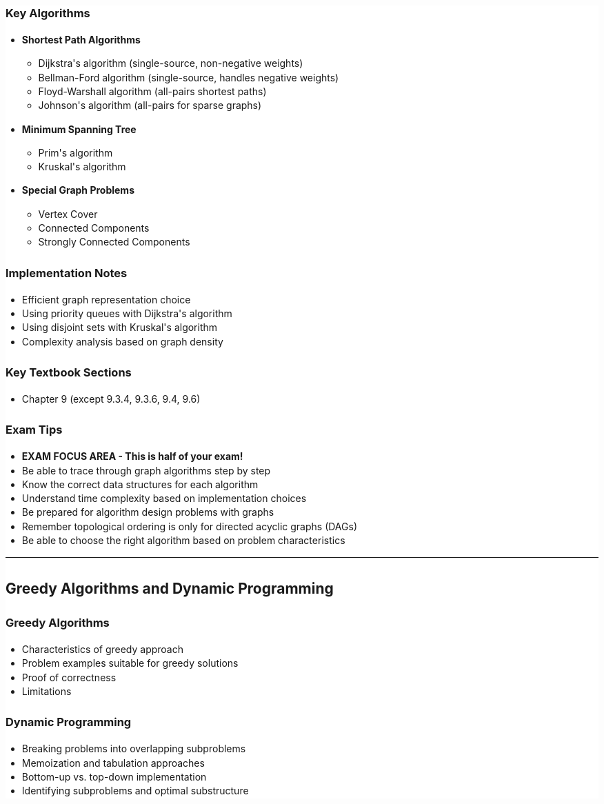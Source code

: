 ### Key Algorithms
- **Shortest Path Algorithms**
  - Dijkstra's algorithm (single-source, non-negative weights)
  - Bellman-Ford algorithm (single-source, handles negative weights)
  - Floyd-Warshall algorithm (all-pairs shortest paths)
  - Johnson's algorithm (all-pairs for sparse graphs)

- **Minimum Spanning Tree**
  - Prim's algorithm 
  - Kruskal's algorithm

- **Special Graph Problems**
  - Vertex Cover
  - Connected Components
  - Strongly Connected Components

### Implementation Notes
- Efficient graph representation choice
- Using priority queues with Dijkstra's algorithm
- Using disjoint sets with Kruskal's algorithm
- Complexity analysis based on graph density

### Key Textbook Sections
- Chapter 9 (except 9.3.4, 9.3.6, 9.4, 9.6)

### Exam Tips
- **EXAM FOCUS AREA - This is half of your exam!**
- Be able to trace through graph algorithms step by step
- Know the correct data structures for each algorithm
- Understand time complexity based on implementation choices
- Be prepared for algorithm design problems with graphs
- Remember topological ordering is only for directed acyclic graphs (DAGs)
- Be able to choose the right algorithm based on problem characteristics

---

## Greedy Algorithms and Dynamic Programming

### Greedy Algorithms
- Characteristics of greedy approach
- Problem examples suitable for greedy solutions
- Proof of correctness
- Limitations

### Dynamic Programming
- Breaking problems into overlapping subproblems
- Memoization and tabulation approaches
- Bottom-up vs. top-down implementation
- Identifying subproblems and optimal substructure
